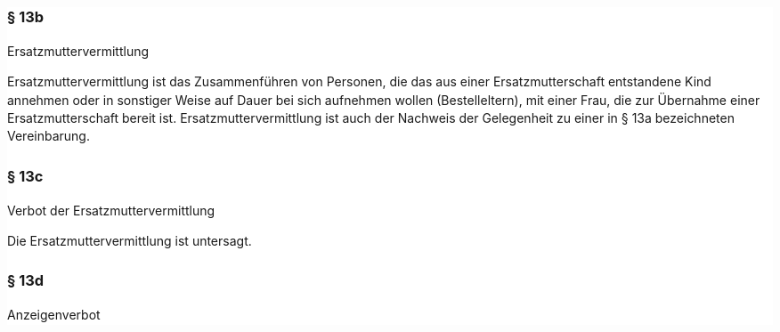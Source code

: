 </div>

</div>

</div>

</div>

<span id="BJNR017620976BJNE002703360.html"></span>

### § 13b  
Ersatzmuttervermittlung

<div>

<div class="jnhtml">

<div>

<div class="jurAbsatz">

Ersatzmuttervermittlung ist das Zusammenführen von Personen, die das aus
einer Ersatzmutterschaft entstandene Kind annehmen oder in sonstiger
Weise auf Dauer bei sich aufnehmen wollen (Bestelleltern), mit einer
Frau, die zur Übernahme einer Ersatzmutterschaft bereit ist.
Ersatzmuttervermittlung ist auch der Nachweis der Gelegenheit zu einer
in § 13a bezeichneten Vereinbarung.

</div>

</div>

</div>

</div>

<span id="BJNR017620976BJNE002803360.html"></span>

### § 13c  
Verbot der Ersatzmuttervermittlung

<div>

<div class="jnhtml">

<div>

<div class="jurAbsatz">

Die Ersatzmuttervermittlung ist untersagt.

</div>

</div>

</div>

</div>

<span id="BJNR017620976BJNE002903360.html"></span>

### § 13d  
Anzeigenverbot
